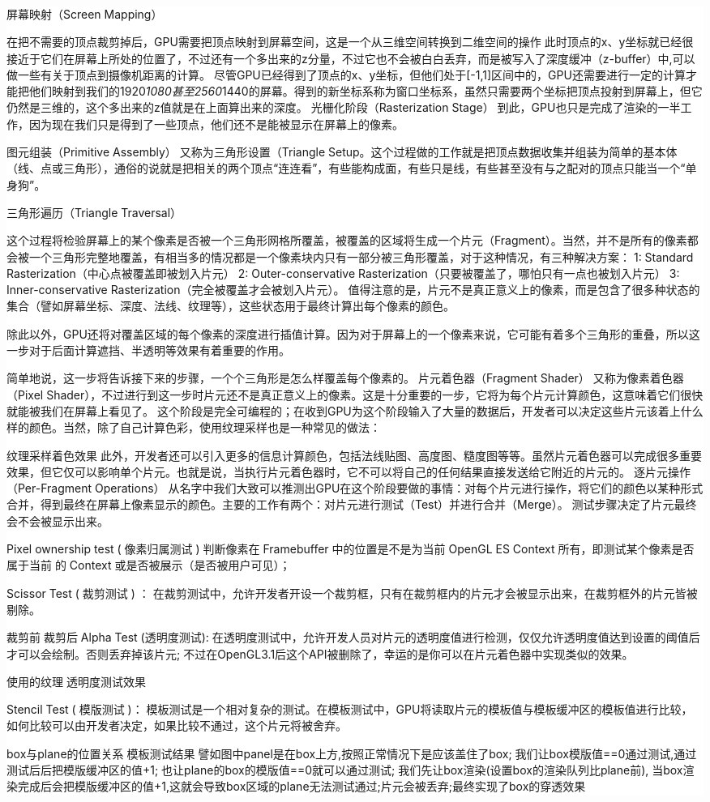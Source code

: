 屏幕映射（Screen Mapping）

在把不需要的顶点裁剪掉后，GPU需要把顶点映射到屏幕空间，这是一个从三维空间转换到二维空间的操作
此时顶点的x、y坐标就已经很接近于它们在屏幕上所处的位置了，不过还有一个多出来的z分量，不过它也不会被白白丢弃，而是被写入了深度缓冲（z-buffer）中,可以做一些有关于顶点到摄像机距离的计算。
尽管GPU已经得到了顶点的x、y坐标，但他们处于[-1,1]区间中的，GPU还需要进行一定的计算才能把他们映射到我们的1920*1080甚至2560*1440的屏幕。得到的新坐标系称为窗口坐标系，虽然只需要两个坐标把顶点投射到屏幕上，但它仍然是三维的，这个多出来的z值就是在上面算出来的深度。
光栅化阶段（Rasterization Stage）
到此，GPU也只是完成了渲染的一半工作，因为现在我们只是得到了一些顶点，他们还不是能被显示在屏幕上的像素。



图元组装（Primitive Assembly）
又称为三角形设置（Triangle Setup。这个过程做的工作就是把顶点数据收集并组装为简单的基本体（线、点或三角形），通俗的说就是把相关的两个顶点“连连看”，有些能构成面，有些只是线，有些甚至没有与之配对的顶点只能当一个“单身狗”。

三角形遍历（Triangle Traversal）


这个过程将检验屏幕上的某个像素是否被一个三角形网格所覆盖，被覆盖的区域将生成一个片元（Fragment）。当然，并不是所有的像素都会被一个三角形完整地覆盖，有相当多的情况都是一个像素块内只有一部分被三角形覆盖，对于这种情况，有三种解决方案：
1: Standard Rasterization（中心点被覆盖即被划入片元）
2: Outer-conservative Rasterization（只要被覆盖了，哪怕只有一点也被划入片元）
3: Inner-conservative Rasterization（完全被覆盖才会被划入片元）。
值得注意的是，片元不是真正意义上的像素，而是包含了很多种状态的集合（譬如屏幕坐标、深度、法线、纹理等），这些状态用于最终计算出每个像素的颜色。

除此以外，GPU还将对覆盖区域的每个像素的深度进行插值计算。因为对于屏幕上的一个像素来说，它可能有着多个三角形的重叠，所以这一步对于后面计算遮挡、半透明等效果有着重要的作用。


简单地说，这一步将告诉接下来的步骤，一个个三角形是怎么样覆盖每个像素的。
片元着色器（Fragment Shader）
又称为像素着色器（Pixel Shader），不过进行到这一步时片元还不是真正意义上的像素。这是十分重要的一步，它将为每个片元计算颜色，这意味着它们很快就能被我们在屏幕上看见了。
这个阶段是完全可编程的；在收到GPU为这个阶段输入了大量的数据后，开发者可以决定这些片元该着上什么样的颜色。当然，除了自己计算色彩，使用纹理采样也是一种常见的做法：

纹理采样着色效果
此外，开发者还可以引入更多的信息计算颜色，包括法线贴图、高度图、糙度图等等。虽然片元着色器可以完成很多重要效果，但它仅可以影响单个片元。也就是说，当执行片元着色器时，它不可以将自己的任何结果直接发送给它附近的片元的。
逐片元操作（Per-Fragment Operations）
从名字中我们大致可以推测出GPU在这个阶段要做的事情：对每个片元进行操作，将它们的颜色以某种形式合并，得到最终在屏幕上像素显示的颜色。主要的工作有两个：对片元进行测试（Test）并进行合并（Merge）。
测试步骤决定了片元最终会不会被显示出来。


Pixel ownership test ( 像素归属测试 )
判断像素在 Framebuffer 中的位置是不是为当前 OpenGL ES Context 所有，即测试某个像素是否属于当前		 的 Context 或是否被展示（是否被用户可见）；

Scissor Test ( 裁剪测试 ) ：
在裁剪测试中，允许开发者开设一个裁剪框，只有在裁剪框内的片元才会被显示出来，在裁剪框外的片元皆被剔除。

裁剪前                                     裁剪后
Alpha Test (透明度测试):
在透明度测试中，允许开发人员对片元的透明度值进行检测，仅仅允许透明度值达到设置的阈值后才可以会绘制。否则丢弃掉该片元; 不过在OpenGL3.1后这个API被删除了，幸运的是你可以在片元着色器中实现类似的效果。

使用的纹理           透明度测试效果


Stencil Test ( 模版测试 )：
模板测试是一个相对复杂的测试。在模板测试中，GPU将读取片元的模板值与模板缓冲区的模板值进行比较，如何比较可以由开发者决定，如果比较不通过，这个片元将被舍弃。

box与plane的位置关系                  模板测试结果
譬如图中panel是在box上方,按照正常情况下是应该盖住了box; 我们让box模版值==0通过测试,通过测试后后把模版缓冲区的值+1; 也让plane的box的模版值==0就可以通过测试; 我们先让box渲染(设置box的渲染队列比plane前), 当box渲染完成后会把模版缓冲区的值+1,这就会导致box区域的plane无法测试通过;片元会被丢弃;最终实现了box的穿透效果
